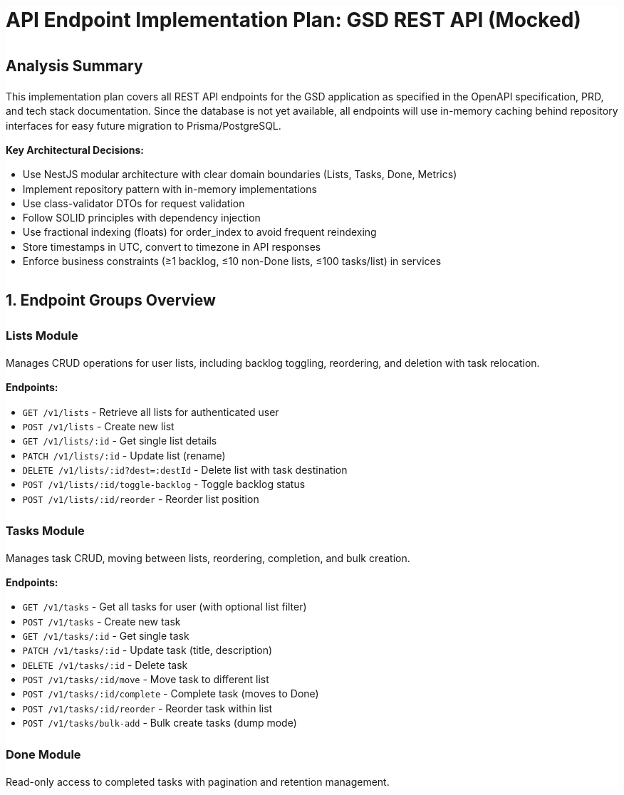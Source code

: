 # API Endpoint Implementation Plan: GSD REST API (Mocked)

## Analysis Summary

This implementation plan covers all REST API endpoints for the GSD application as specified in the OpenAPI specification, PRD, and tech stack documentation. Since the database is not yet available, all endpoints will use in-memory caching behind repository interfaces for easy future migration to Prisma/PostgreSQL.

**Key Architectural Decisions:**
- Use NestJS modular architecture with clear domain boundaries (Lists, Tasks, Done, Metrics)
- Implement repository pattern with in-memory implementations
- Use class-validator DTOs for request validation
- Follow SOLID principles with dependency injection
- Use fractional indexing (floats) for order_index to avoid frequent reindexing
- Store timestamps in UTC, convert to timezone in API responses
- Enforce business constraints (≥1 backlog, ≤10 non-Done lists, ≤100 tasks/list) in services

## 1. Endpoint Groups Overview

### Lists Module
Manages CRUD operations for user lists, including backlog toggling, reordering, and deletion with task relocation.

**Endpoints:**
- `GET /v1/lists` - Retrieve all lists for authenticated user
- `POST /v1/lists` - Create new list
- `GET /v1/lists/:id` - Get single list details
- `PATCH /v1/lists/:id` - Update list (rename)
- `DELETE /v1/lists/:id?dest=:destId` - Delete list with task destination
- `POST /v1/lists/:id/toggle-backlog` - Toggle backlog status
- `POST /v1/lists/:id/reorder` - Reorder list position

### Tasks Module
Manages task CRUD, moving between lists, reordering, completion, and bulk creation.

**Endpoints:**
- `GET /v1/tasks` - Get all tasks for user (with optional list filter)
- `POST /v1/tasks` - Create new task
- `GET /v1/tasks/:id` - Get single task
- `PATCH /v1/tasks/:id` - Update task (title, description)
- `DELETE /v1/tasks/:id` - Delete task
- `POST /v1/tasks/:id/move` - Move task to different list
- `POST /v1/tasks/:id/complete` - Complete task (moves to Done)
- `POST /v1/tasks/:id/reorder` - Reorder task within list
- `POST /v1/tasks/bulk-add` - Bulk create tasks (dump mode)

### Done Module
Read-only access to completed tasks with pagination and retention management.
